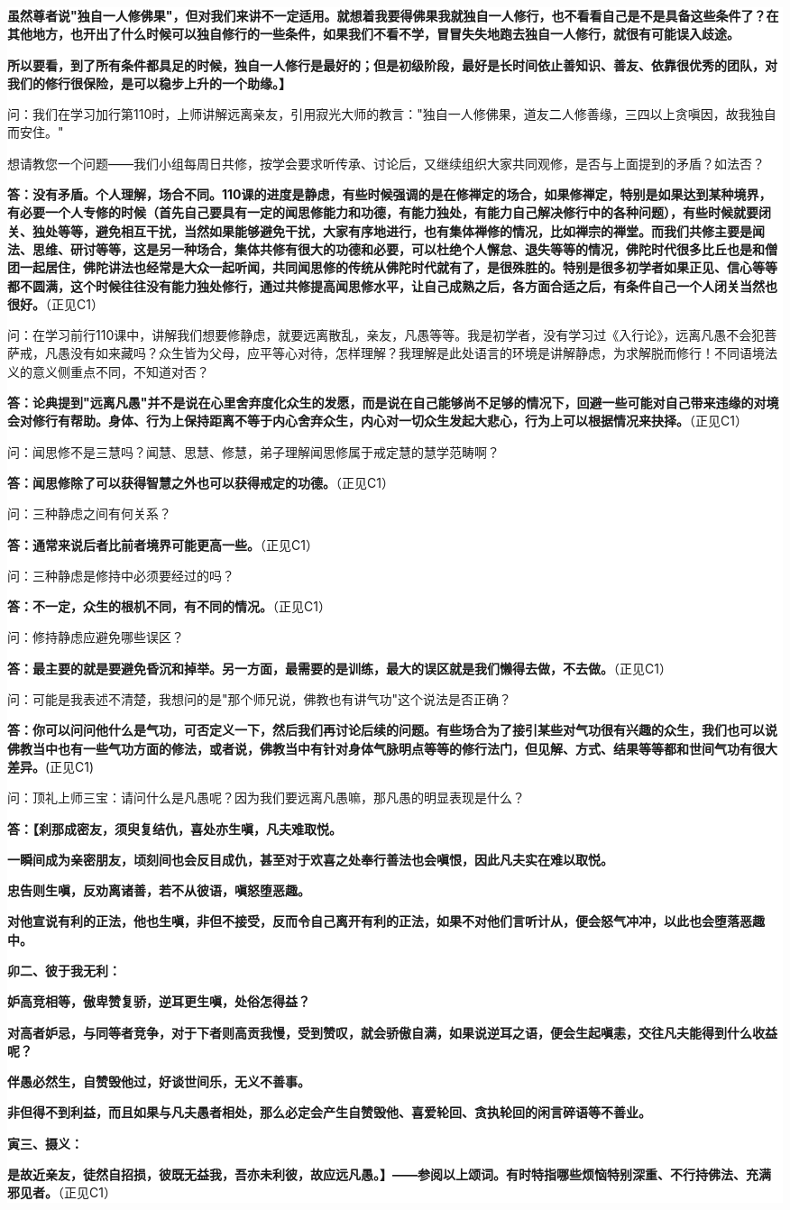 **虽然尊者说"独自一人修佛果"，但对我们来讲不一定适用。就想着我要得佛果我就独自一人修行，也不看看自己是不是具备这些条件了？在其他地方，也开出了什么时候可以独自修行的一些条件，如果我们不看不学，冒冒失失地跑去独自一人修行，就很有可能误入歧途。**

**所以要看，到了所有条件都具足的时候，独自一人修行是最好的；但是初级阶段，最好是长时间依止善知识、善友、依靠很优秀的团队，对我们的修行很保险，是可以稳步上升的一个助缘。】**

问：我们在学习加行第110时，上师讲解远离亲友，引用寂光大师的教言："独自一人修佛果，道友二人修善缘，三四以上贪嗔因，故我独自而安住。"

想请教您一个问题——我们小组每周日共修，按学会要求听传承、讨论后，又继续组织大家共同观修，是否与上面提到的矛盾？如法否？

**答：没有矛盾。个人理解，场合不同。110课的进度是静虑，有些时候强调的是在修禅定的场合，如果修禅定，特别是如果达到某种境界，有必要一个人专修的时候（首先自己要具有一定的闻思修能力和功德，有能力独处，有能力自己解决修行中的各种问题），有些时候就要闭关、独处等等，避免相互干扰，当然如果能够避免干扰，大家有序地进行，也有集体禅修的情况，比如禅宗的禅堂。而我们共修主要是闻法、思维、研讨等等，这是另一种场合，集体共修有很大的功德和必要，可以杜绝个人懈怠、退失等等的情况，佛陀时代很多比丘也是和僧团一起居住，佛陀讲法也经常是大众一起听闻，共同闻思修的传统从佛陀时代就有了，是很殊胜的。特别是很多初学者如果正见、信心等等都不圆满，这个时候往往没有能力独处修行，通过共修提高闻思修水平，让自己成熟之后，各方面合适之后，有条件自己一个人闭关当然也很好。**（正见C1）

问：在学习前行110课中，讲解我们想要修静虑，就要远离散乱，亲友，凡愚等等。我是初学者，没有学习过《入行论》，远离凡愚不会犯菩萨戒，凡愚没有如来藏吗？众生皆为父母，应平等心对待，怎样理解？我理解是此处语言的环境是讲解静虑，为求解脱而修行！不同语境法义的意义侧重点不同，不知道对否？

**答：论典提到"远离凡愚"并不是说在心里舍弃度化众生的发愿，而是说在自己能够尚不足够的情况下，回避一些可能对自己带来违缘的对境会对修行有帮助。身体、行为上保持距离不等于内心舍弃众生，内心对一切众生发起大悲心，行为上可以根据情况来抉择。**（正见C1）

问：闻思修不是三慧吗？闻慧、思慧、修慧，弟子理解闻思修属于戒定慧的慧学范畴啊？

**答：闻思修除了可以获得智慧之外也可以获得戒定的功德。**（正见C1）

问：三种静虑之间有何关系？

**答：通常来说后者比前者境界可能更高一些。**（正见C1）

问：三种静虑是修持中必须要经过的吗？

**答：不一定，众生的根机不同，有不同的情况。**（正见C1）

问：修持静虑应避免哪些误区？

**答：最主要的就是要避免昏沉和掉举。另一方面，最需要的是训练，最大的误区就是我们懒得去做，不去做。**（正见C1）

问：可能是我表述不清楚，我想问的是"那个师兄说，佛教也有讲气功"这个说法是否正确？

**答：你可以问问他什么是气功，可否定义一下，然后我们再讨论后续的问题。有些场合为了接引某些对气功很有兴趣的众生，我们也可以说佛教当中也有一些气功方面的修法，或者说，佛教当中有针对身体气脉明点等等的修行法门，但见解、方式、结果等等都和世间气功有很大差异。**(正见C1)

问：顶礼上师三宝：请问什么是凡愚呢？因为我们要远离凡愚嘛，那凡愚的明显表现是什么？

**答：【刹那成密友，须臾复结仇，喜处亦生嗔，凡夫难取悦。**

**一瞬间成为亲密朋友，顷刻间也会反目成仇，甚至对于欢喜之处奉行善法也会嗔恨，因此凡夫实在难以取悦。**

**忠告则生嗔，反劝离诸善，若不从彼语，嗔怒堕恶趣。**

**对他宣说有利的正法，他也生嗔，非但不接受，反而令自己离开有利的正法，如果不对他们言听计从，便会怒气冲冲，以此也会堕落恶趣中。**

**卯二、彼于我无利：**

**妒高竞相等，傲卑赞复骄，逆耳更生嗔，处俗怎得益？**

**对高者妒忌，与同等者竞争，对于下者则高贡我慢，受到赞叹，就会骄傲自满，如果说逆耳之语，便会生起嗔恚，交往凡夫能得到什么收益呢？**

**伴愚必然生，自赞毁他过，好谈世间乐，无义不善事。**

**非但得不到利益，而且如果与凡夫愚者相处，那么必定会产生自赞毁他、喜爱轮回、贪执轮回的闲言碎语等不善业。**

**寅三、摄义：**

**是故近亲友，徒然自招损，彼既无益我，吾亦未利彼，故应远凡愚。】——参阅以上颂词。有时特指哪些烦恼特别深重、不行持佛法、充满邪见者。**（正见C1）
